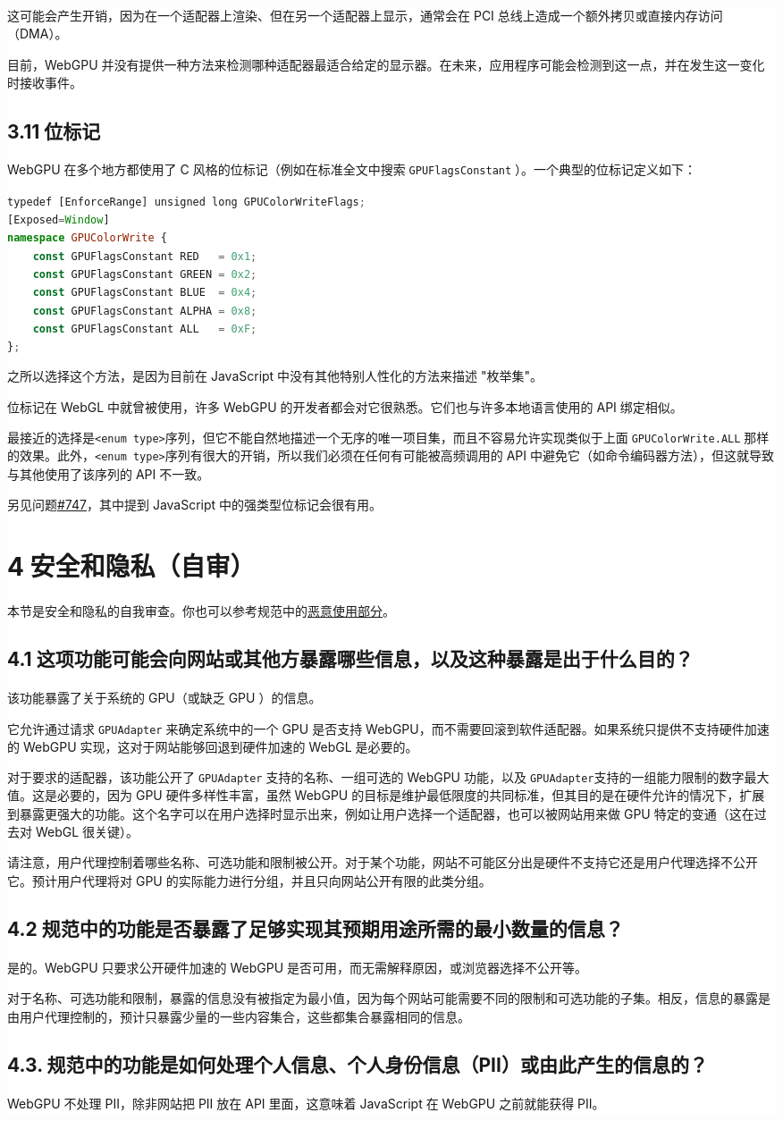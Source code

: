 这可能会产生开销，因为在一个适配器上渲染、但在另一个适配器上显示，通常会在 PCI 总线上造成一个额外拷贝或直接内存访问（DMA）。

目前，WebGPU 并没有提供一种方法来检测哪种适配器最适合给定的显示器。在未来，应用程序可能会检测到这一点，并在发生这一变化时接收事件。

## 3.11 位标记

WebGPU 在多个地方都使用了 C 风格的位标记（例如在标准全文中搜索 `GPUFlagsConstant` ）。一个典型的位标记定义如下：

```typescript
typedef [EnforceRange] unsigned long GPUColorWriteFlags;
[Exposed=Window]
namespace GPUColorWrite {
    const GPUFlagsConstant RED   = 0x1;
    const GPUFlagsConstant GREEN = 0x2;
    const GPUFlagsConstant BLUE  = 0x4;
    const GPUFlagsConstant ALPHA = 0x8;
    const GPUFlagsConstant ALL   = 0xF;
};
```

之所以选择这个方法，是因为目前在 JavaScript 中没有其他特别人性化的方法来描述 "枚举集"。

位标记在 WebGL 中就曾被使用，许多 WebGPU 的开发者都会对它很熟悉。它们也与许多本地语言使用的 API 绑定相似。

最接近的选择是`<enum type>`序列，但它不能自然地描述一个无序的唯一项目集，而且不容易允许实现类似于上面 `GPUColorWrite.ALL` 那样的效果。此外，`<enum type>`序列有很大的开销，所以我们必须在任何有可能被高频调用的 API 中避免它（如命令编码器方法），但这就导致与其他使用了该序列的 API 不一致。

另见问题[#747](https://github.com/gpuweb/gpuweb/issues/747)，其中提到 JavaScript 中的强类型位标记会很有用。

# 4 安全和隐私（自审）

本节是安全和隐私的自我审查。你也可以参考规范中的[恶意使用部分](https://gpuweb.github.io/gpuweb/#malicious-use)。

## 4.1 这项功能可能会向网站或其他方暴露哪些信息，以及这种暴露是出于什么目的？
该功能暴露了关于系统的 GPU（或缺乏 GPU ）的信息。

它允许通过请求 `GPUAdapter` 来确定系统中的一个 GPU 是否支持 WebGPU，而不需要回滚到软件适配器。如果系统只提供不支持硬件加速的 WebGPU 实现，这对于网站能够回退到硬件加速的 WebGL 是必要的。

对于要求的适配器，该功能公开了 `GPUAdapter` 支持的名称、一组可选的 WebGPU 功能，以及 `GPUAdapter`支持的一组能力限制的数字最大值。这是必要的，因为 GPU 硬件多样性丰富，虽然 WebGPU 的目标是维护最低限度的共同标准，但其目的是在硬件允许的情况下，扩展到暴露更强大的功能。这个名字可以在用户选择时显示出来，例如让用户选择一个适配器，也可以被网站用来做 GPU 特定的变通（这在过去对 WebGL 很关键）。

请注意，用户代理控制着哪些名称、可选功能和限制被公开。对于某个功能，网站不可能区分出是硬件不支持它还是用户代理选择不公开它。预计用户代理将对 GPU 的实际能力进行分组，并且只向网站公开有限的此类分组。

## 4.2 规范中的功能是否暴露了足够实现其预期用途所需的最小数量的信息？
是的。WebGPU 只要求公开硬件加速的 WebGPU 是否可用，而无需解释原因，或浏览器选择不公开等。

对于名称、可选功能和限制，暴露的信息没有被指定为最小值，因为每个网站可能需要不同的限制和可选功能的子集。相反，信息的暴露是由用户代理控制的，预计只暴露少量的一些内容集合，这些都集合暴露相同的信息。

## 4.3. 规范中的功能是如何处理个人信息、个人身份信息（PII）或由此产生的信息的？
WebGPU 不处理 PII，除非网站把 PII 放在 API 里面，这意味着 JavaScript 在 WebGPU 之前就能获得 PII。


[^1]: 在3.6多线程章节中计划加入如下内容，错误作用域状态实际上是按设备、按环境划分的。也就是说，当一个 `GPUDevice` 第一次被发送到一个 `Worker` 上时，该设备+环境的错误作用域堆栈总是空的。 如果一个 `GPUDevice` 被复制回它已经存在的执行环境，它将与该执行环境上的所有其他副本共享其错误作用域）。
[^2]: 实现可能不会选择总是为一个既定的错误触发事件，例如如果它已经触发了太多次，太多次太频繁，或者有太多同类的错误。这类似于今天 WebGL 的调试控制台警告的工作方式。对于代码质量不高应用程序，这种机制可以防止事件的频繁触发对系统性能产生严重影响。
[^3]: 更具体地说，根据 #3.6 多线程章节，这个事件将只存在于原生的 `GPUDevice`（来自 `createDevice` 的那个，而不是接受消息的）；非原生的设备对象将会有一个不同的接口。
